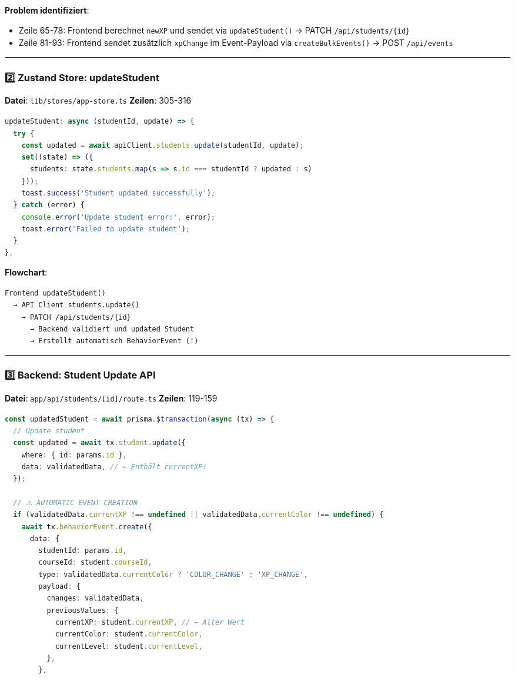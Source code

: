 **Problem identifiziert**:
- Zeile 65-78: Frontend berechnet `newXP` und sendet via `updateStudent()` → PATCH `/api/students/{id}`
- Zeile 81-93: Frontend sendet zusätzlich `xpChange` im Event-Payload via `createBulkEvents()` → POST `/api/events`

---

### 2️⃣ Zustand Store: updateStudent

**Datei**: `lib/stores/app-store.ts`
**Zeilen**: 305-316

```typescript
updateStudent: async (studentId, update) => {
  try {
    const updated = await apiClient.students.update(studentId, update);
    set((state) => ({
      students: state.students.map(s => s.id === studentId ? updated : s)
    }));
    toast.success('Student updated successfully');
  } catch (error) {
    console.error('Update student error:', error);
    toast.error('Failed to update student');
  }
},
```

**Flowchart**:
```
Frontend updateStudent()
  → API Client students.update()
    → PATCH /api/students/{id}
      → Backend validiert und updated Student
      → Erstellt automatisch BehaviorEvent (!)
```

---

### 3️⃣ Backend: Student Update API

**Datei**: `app/api/students/[id]/route.ts`
**Zeilen**: 119-159

```typescript
const updatedStudent = await prisma.$transaction(async (tx) => {
  // Update student
  const updated = await tx.student.update({
    where: { id: params.id },
    data: validatedData, // ← Enthält currentXP!
  });

  // ⚠️ AUTOMATIC EVENT CREATION
  if (validatedData.currentXP !== undefined || validatedData.currentColor !== undefined) {
    await tx.behaviorEvent.create({
      data: {
        studentId: params.id,
        courseId: student.courseId,
        type: validatedData.currentColor ? 'COLOR_CHANGE' : 'XP_CHANGE',
        payload: {
          changes: validatedData,
          previousValues: {
            currentXP: student.currentXP, // ← Alter Wert
            currentColor: student.currentColor,
            currentLevel: student.currentLevel,
          },
        },
```